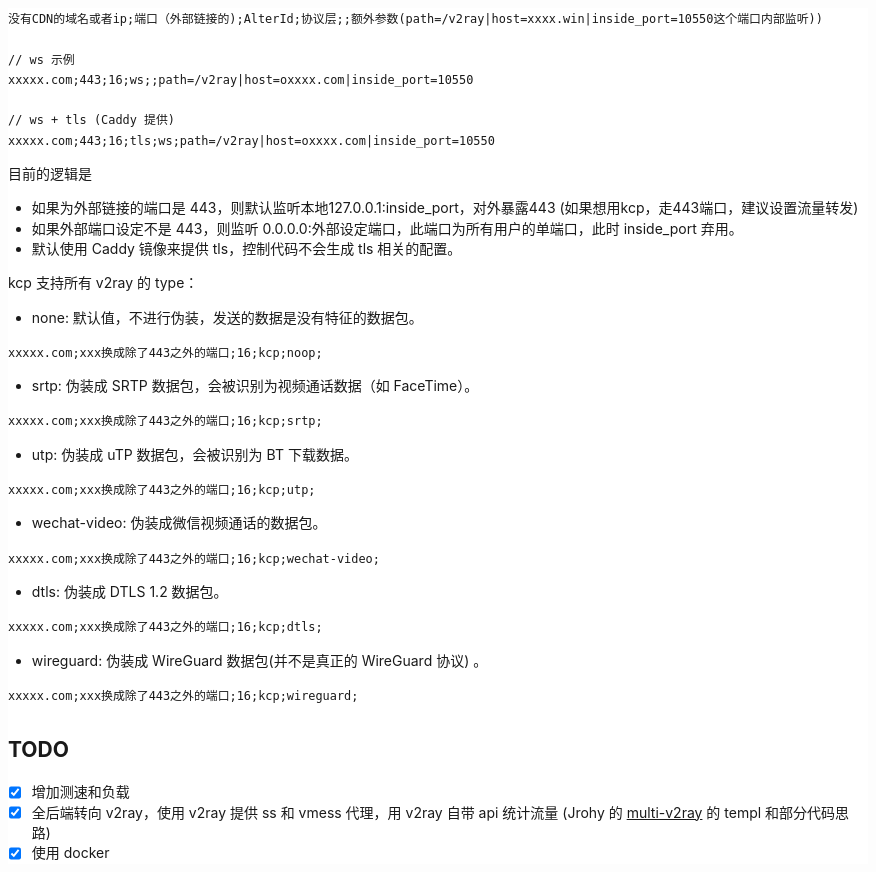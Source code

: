 ~~~
没有CDN的域名或者ip;端口（外部链接的);AlterId;协议层;;额外参数(path=/v2ray|host=xxxx.win|inside_port=10550这个端口内部监听))

// ws 示例
xxxxx.com;443;16;ws;;path=/v2ray|host=oxxxx.com|inside_port=10550

// ws + tls (Caddy 提供)
xxxxx.com;443;16;tls;ws;path=/v2ray|host=oxxxx.com|inside_port=10550
~~~

目前的逻辑是

- 如果为外部链接的端口是 443，则默认监听本地127.0.0.1:inside_port，对外暴露443 (如果想用kcp，走443端口，建议设置流量转发)
- 如果外部端口设定不是 443，则监听 0.0.0.0:外部设定端口，此端口为所有用户的单端口，此时 inside_port 弃用。
- 默认使用 Caddy 镜像来提供 tls，控制代码不会生成 tls 相关的配置。

kcp 支持所有 v2ray 的 type：

- none: 默认值，不进行伪装，发送的数据是没有特征的数据包。

~~~
xxxxx.com;xxx换成除了443之外的端口;16;kcp;noop;
~~~

- srtp: 伪装成 SRTP 数据包，会被识别为视频通话数据（如 FaceTime）。

~~~
xxxxx.com;xxx换成除了443之外的端口;16;kcp;srtp;
~~~

- utp: 伪装成 uTP 数据包，会被识别为 BT 下载数据。

~~~
xxxxx.com;xxx换成除了443之外的端口;16;kcp;utp;
~~~

- wechat-video: 伪装成微信视频通话的数据包。

~~~
xxxxx.com;xxx换成除了443之外的端口;16;kcp;wechat-video;
~~~

- dtls: 伪装成 DTLS 1.2 数据包。

~~~
xxxxx.com;xxx换成除了443之外的端口;16;kcp;dtls;
~~~

- wireguard: 伪装成 WireGuard 数据包(并不是真正的 WireGuard 协议) 。

~~~
xxxxx.com;xxx换成除了443之外的端口;16;kcp;wireguard;
~~~

## TODO

- [x] 增加测速和负载
- [x] 全后端转向 v2ray，使用 v2ray 提供 ss 和 vmess 代理，用 v2ray 自带 api 统计流量 (Jrohy 的 [multi-v2ray](https://github.com/Jrohy/multi-v2ray) 的 templ 和部分代码思路)
- [x] 使用 docker
